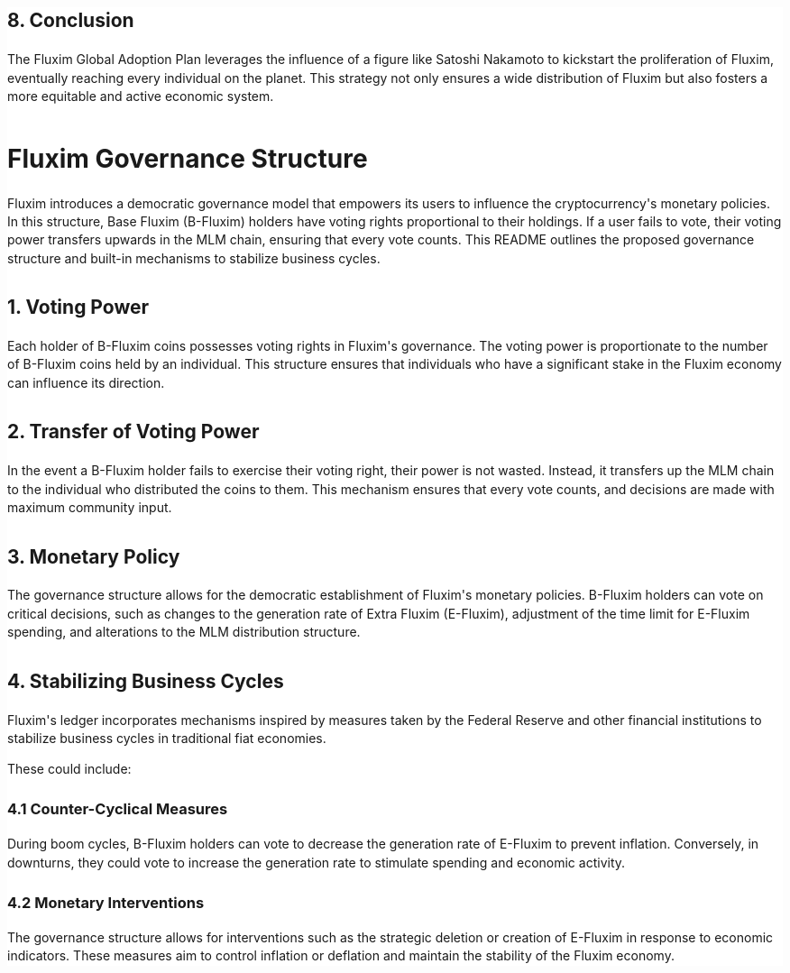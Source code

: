 ## 8. Conclusion

The Fluxim Global Adoption Plan leverages the influence of a figure like Satoshi Nakamoto to kickstart the proliferation of Fluxim, eventually reaching every individual on the planet. This strategy not only ensures a wide distribution of Fluxim but also fosters a more equitable and active economic system.

# Fluxim Governance Structure

Fluxim introduces a democratic governance model that empowers its users to influence the cryptocurrency's monetary policies. In this structure, Base Fluxim (B-Fluxim) holders have voting rights proportional to their holdings. If a user fails to vote, their voting power transfers upwards in the MLM chain, ensuring that every vote counts. This README outlines the proposed governance structure and built-in mechanisms to stabilize business cycles.

## 1. Voting Power

Each holder of B-Fluxim coins possesses voting rights in Fluxim's governance. The voting power is proportionate to the number of B-Fluxim coins held by an individual. This structure ensures that individuals who have a significant stake in the Fluxim economy can influence its direction.

## 2. Transfer of Voting Power

In the event a B-Fluxim holder fails to exercise their voting right, their power is not wasted. Instead, it transfers up the MLM chain to the individual who distributed the coins to them. This mechanism ensures that every vote counts, and decisions are made with maximum community input.

## 3. Monetary Policy

The governance structure allows for the democratic establishment of Fluxim's monetary policies. B-Fluxim holders can vote on critical decisions, such as changes to the generation rate of Extra Fluxim (E-Fluxim), adjustment of the time limit for E-Fluxim spending, and alterations to the MLM distribution structure.

## 4. Stabilizing Business Cycles

Fluxim's ledger incorporates mechanisms inspired by measures taken by the Federal Reserve and other financial institutions to stabilize business cycles in traditional fiat economies. 

These could include:

### 4.1 Counter-Cyclical Measures

During boom cycles, B-Fluxim holders can vote to decrease the generation rate of E-Fluxim to prevent inflation. Conversely, in downturns, they could vote to increase the generation rate to stimulate spending and economic activity.

### 4.2 Monetary Interventions

The governance structure allows for interventions such as the strategic deletion or creation of E-Fluxim in response to economic indicators. These measures aim to control inflation or deflation and maintain the stability of the Fluxim economy.
